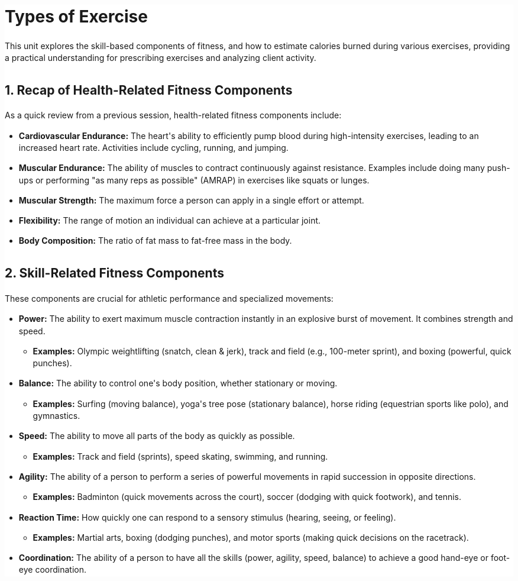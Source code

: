 Types of Exercise
=================

This unit explores the skill-based components of fitness, and how to estimate calories burned during various exercises, providing a practical understanding for prescribing exercises and analyzing client activity.

1\. Recap of Health-Related Fitness Components
----------------------------------------------

As a quick review from a previous session, health-related fitness components include:

*   **Cardiovascular Endurance:** The heart's ability to efficiently pump blood during high-intensity exercises, leading to an increased heart rate. Activities include cycling, running, and jumping.
    
*   **Muscular Endurance:** The ability of muscles to contract continuously against resistance. Examples include doing many push-ups or performing "as many reps as possible" (AMRAP) in exercises like squats or lunges.
    
*   **Muscular Strength:** The maximum force a person can apply in a single effort or attempt.
    
*   **Flexibility:** The range of motion an individual can achieve at a particular joint.
    
*   **Body Composition:** The ratio of fat mass to fat-free mass in the body.
    

2\. Skill-Related Fitness Components
------------------------------------

These components are crucial for athletic performance and specialized movements:

*   **Power:** The ability to exert maximum muscle contraction instantly in an explosive burst of movement. It combines strength and speed.
    
    *   **Examples:** Olympic weightlifting (snatch, clean & jerk), track and field (e.g., 100-meter sprint), and boxing (powerful, quick punches).
        
*   **Balance:** The ability to control one's body position, whether stationary or moving.
    
    *   **Examples:** Surfing (moving balance), yoga's tree pose (stationary balance), horse riding (equestrian sports like polo), and gymnastics.
        
*   **Speed:** The ability to move all parts of the body as quickly as possible.
    
    *   **Examples:** Track and field (sprints), speed skating, swimming, and running.
        
*   **Agility:** The ability of a person to perform a series of powerful movements in rapid succession in opposite directions.
    
    *   **Examples:** Badminton (quick movements across the court), soccer (dodging with quick footwork), and tennis.
        
*   **Reaction Time:** How quickly one can respond to a sensory stimulus (hearing, seeing, or feeling).
    
    *   **Examples:** Martial arts, boxing (dodging punches), and motor sports (making quick decisions on the racetrack).
        
*   **Coordination:** The ability of a person to have all the skills (power, agility, speed, balance) to achieve a good hand-eye or foot-eye coordination.
    